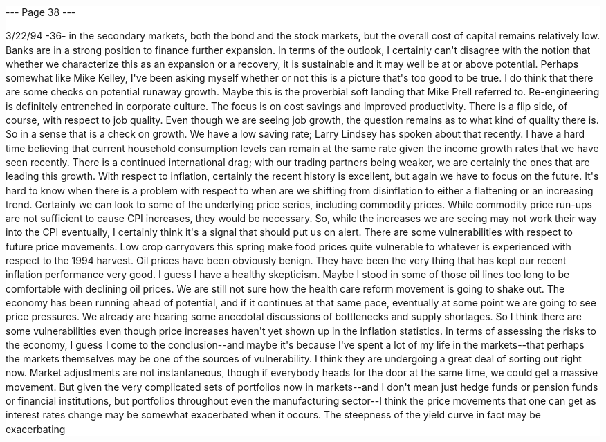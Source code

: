 --- Page 38 ---

3/22/94 -36-
in the secondary markets, both the bond and the stock markets, but the
overall cost of capital remains relatively low. Banks are in a strong
position to finance further expansion.
In terms of the outlook, I certainly can't disagree with the
notion that whether we characterize this as an expansion or a
recovery, it is sustainable and it may well be at or above potential.
Perhaps somewhat like Mike Kelley, I've been asking myself whether or
not this is a picture that's too good to be true. I do think that
there are some checks on potential runaway growth. Maybe this is the
proverbial soft landing that Mike Prell referred to. Re-engineering
is definitely entrenched in corporate culture. The focus is on cost
savings and improved productivity. There is a flip side, of course,
with respect to job quality. Even though we are seeing job growth,
the question remains as to what kind of quality there is. So in a
sense that is a check on growth. We have a low saving rate; Larry
Lindsey has spoken about that recently. I have a hard time believing
that current household consumption levels can remain at the same rate
given the income growth rates that we have seen recently. There is a
continued international drag; with our trading partners being weaker,
we are certainly the ones that are leading this growth.
With respect to inflation, certainly the recent history is
excellent, but again we have to focus on the future. It's hard to
know when there is a problem with respect to when are we shifting from
disinflation to either a flattening or an increasing trend. Certainly
we can look to some of the underlying price series, including
commodity prices. While commodity price run-ups are not sufficient to
cause CPI increases, they would be necessary. So, while the increases
we are seeing may not work their way into the CPI eventually, I
certainly think it's a signal that should put us on alert. There are
some vulnerabilities with respect to future price movements. Low crop
carryovers this spring make food prices quite vulnerable to whatever
is experienced with respect to the 1994 harvest. Oil prices have been
obviously benign. They have been the very thing that has kept our
recent inflation performance very good. I guess I have a healthy
skepticism. Maybe I stood in some of those oil lines too long to be
comfortable with declining oil prices. We are still not sure how the
health care reform movement is going to shake out. The economy has
been running ahead of potential, and if it continues at that same
pace, eventually at some point we are going to see price pressures.
We already are hearing some anecdotal discussions of bottlenecks and
supply shortages. So I think there are some vulnerabilities even
though price increases haven't yet shown up in the inflation
statistics.
In terms of assessing the risks to the economy, I guess I
come to the conclusion--and maybe it's because I've spent a lot of my
life in the markets--that perhaps the markets themselves may be one of
the sources of vulnerability. I think they are undergoing a great
deal of sorting out right now. Market adjustments are not
instantaneous, though if everybody heads for the door at the same
time, we could get a massive movement. But given the very complicated
sets of portfolios now in markets--and I don't mean just hedge funds
or pension funds or financial institutions, but portfolios throughout
even the manufacturing sector--I think the price movements that one
can get as interest rates change may be somewhat exacerbated when it
occurs. The steepness of the yield curve in fact may be exacerbating
